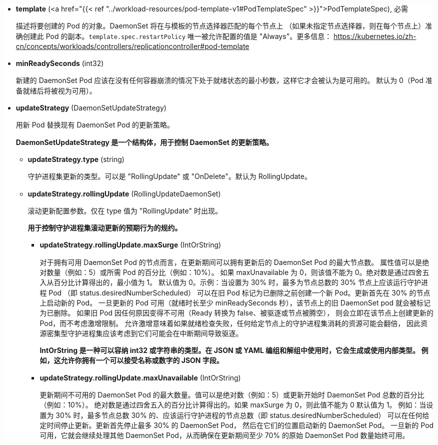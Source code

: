 - **template** (<a href="{{< ref "../workload-resources/pod-template-v1#PodTemplateSpec" >}}">PodTemplateSpec</a>), 必需

  描述将要创建的 Pod 的对象。DaemonSet 将在与模板的节点选择器匹配的每个节点上
 （如果未指定节点选择器，则在每个节点上）准确创建此 Pod 的副本。`template.spec.restartPolicy`
  唯一被允许配置的值是 "Always"。更多信息：
  https://kubernetes.io/zh-cn/concepts/workloads/controllers/replicationcontroller#pod-template

- **minReadySeconds** (int32)

  新建的 DaemonSet Pod 应该在没有任何容器崩溃的情况下处于就绪状态的最小秒数，这样它才会被认为是可用的。
  默认为 0（Pod 准备就绪后将被视为可用）。

- **updateStrategy** (DaemonSetUpdateStrategy)

  用新 Pod 替换现有 DaemonSet Pod 的更新策略。


  <a name="DaemonSetUpdateStrategy"></a>
  **DaemonSetUpdateStrategy 是一个结构体，用于控制 DaemonSet 的更新策略。**

  
  - **updateStrategy.type** (string)

    守护进程集更新的类型。可以是 "RollingUpdate" 或 "OnDelete"。默认为 RollingUpdate。

  
  - **updateStrategy.rollingUpdate** (RollingUpdateDaemonSet)

    滚动更新配置参数。仅在 type 值为 "RollingUpdate" 时出现。
    
  
    **用于控制守护进程集滚动更新的预期行为的规约。**
    
    
    - **updateStrategy.rollingUpdate.maxSurge** (IntOrString)

      对于拥有可用 DaemonSet Pod 的节点而言，在更新期间可以拥有更新后的 DaemonSet Pod 的最大节点数。
      属性值可以是绝对数量（例如：5）或所需 Pod 的百分比（例如：10%）。
      如果 maxUnavailable 为 0，则该值不能为 0。绝对数是通过四舍五入从百分比计算得出的，最小值为 1。
      默认值为 0。示例：当设置为 30% 时，最多为节点总数的 30% 节点上应该运行守护进程 Pod
      （即 status.desiredNumberScheduled）
      可以在旧 Pod 标记为已删除之前创建一个新 Pod。更新首先在 30% 的节点上启动新的 Pod。
      一旦更新的 Pod 可用（就绪时长至少 minReadySeconds 秒），该节点上的旧 DaemonSet pod 就会被标记为已删除。
      如果旧 Pod 因任何原因变得不可用（Ready 转换为 false、被驱逐或节点被腾空），
      则会立即在该节点上创建更新的 Pod，而不考虑激增限制。
      允许激增意味着如果就绪检查失败，任何给定节点上的守护进程集消耗的资源可能会翻倍，
      因此资源密集型守护进程集应该考虑到它们可能会在中断期间导致驱逐。
  
      
      **IntOrString 是一种可以容纳 int32 或字符串的类型。在 JSON 或 YAML 编组和解组中使用时，它会生成或使用内部类型。
      例如，这允许你拥有一个可以接受名称或数字的 JSON 字段。**

    
    - **updateStrategy.rollingUpdate.maxUnavailable** (IntOrString)

      更新期间不可用的 DaemonSet Pod 的最大数量。值可以是绝对数（例如：5）或更新开始时 DaemonSet Pod 总数的百分比（例如：10%）。
      绝对数是通过四舍五入的百分比计算得出的。如果 maxSurge 为 0，则此值不能为 0 默认值为 1。
      例如：当设置为 30% 时，最多节点总数 30% 的、应该运行守护进程的节点总数（即 status.desiredNumberScheduled）
      可以在任何给定时间停止更新。更新首先停止最多 30% 的 DaemonSet Pod，
      然后在它们的位置启动新的 DaemonSet Pod。
      一旦新的 Pod 可用，它就会继续处理其他 DaemonSet Pod，从而确保在更新期间至少 70% 的原始 DaemonSet Pod 数量始终可用。
      